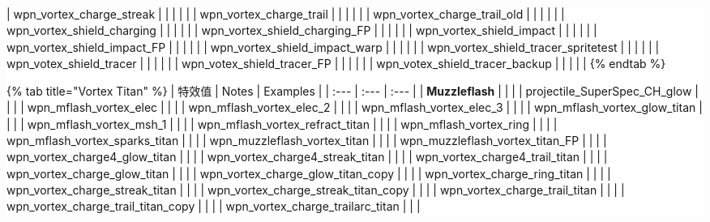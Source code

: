 | wpn\_vortex\_charge\_streak |  |  |  |  |
| wpn\_vortex\_charge\_trail |  |  |  |  |
| wpn\_vortex\_charge\_trail\_old |  |  |  |  |
| wpn\_vortex\_shield\_charging |  |  |  |  |
| wpn\_vortex\_shield\_charging\_FP |  |  |  |  |
| wpn\_vortex\_shield\_impact |  |  |  |  |
| wpn\_vortex\_shield\_impact\_FP |  |  |  |  |
| wpn\_vortex\_shield\_impact\_warp |  |  |  |  |
| wpn\_vortex\_shield\_tracer\_spritetest |  |  |  |  |
| wpn\_votex\_shield\_tracer |  |  |  |  |
| wpn\_votex\_shield\_tracer\_FP |  |  |  |  |
| wpn\_votex\_shield\_tracer\_backup |  |  |  |  |
{% endtab %}

{% tab title="Vortex Titan" %}
| 特效值 | Notes | Examples |
| :--- | :--- | :--- |
| **Muzzleflash** |  |  |
| projectile\_SuperSpec\_CH\_glow |  |  |
| wpn\_mflash\_vortex\_elec |  |  |
| wpn\_mflash\_vortex\_elec\_2 |  |  |
| wpn\_mflash\_vortex\_elec\_3 |  |  |
| wpn\_mflash\_vortex\_glow\_titan |  |  |
| wpn\_mflash\_vortex\_msh\_1 |  |  |
| wpn\_mflash\_vortex\_refract\_titan |  |  |
| wpn\_mflash\_vortex\_ring |  |  |
| wpn\_mflash\_vortex\_sparks\_titan |  |  |
| wpn\_muzzleflash\_vortex\_titan |  |  |
| wpn\_muzzleflash\_vortex\_titan\_FP |  |  |
| wpn\_vortex\_charge4\_glow\_titan |  |  |
| wpn\_vortex\_charge4\_streak\_titan |  |  |
| wpn\_vortex\_charge4\_trail\_titan |  |  |
| wpn\_vortex\_charge\_glow\_titan |  |  |
| wpn\_vortex\_charge\_glow\_titan\_copy |  |  |
| wpn\_vortex\_charge\_ring\_titan |  |  |
| wpn\_vortex\_charge\_streak\_titan |  |  |
| wpn\_vortex\_charge\_streak\_titan\_copy |  |  |
| wpn\_vortex\_charge\_trail\_titan |  |  |
| wpn\_vortex\_charge\_trail\_titan\_copy |  |  |
| wpn\_vortex\_charge\_trailarc\_titan |  |  |